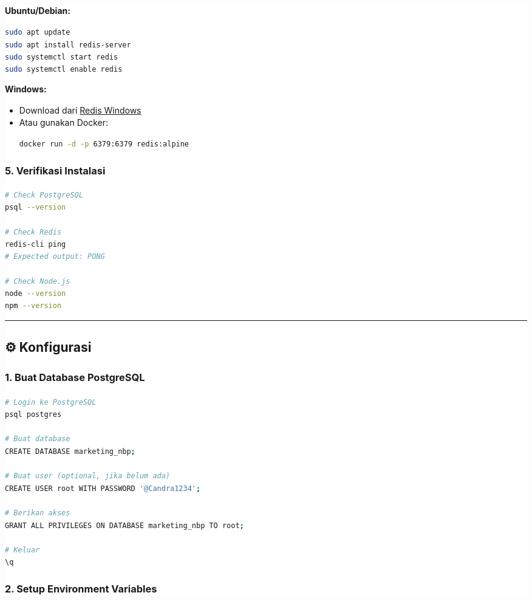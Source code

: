 **Ubuntu/Debian:**
```bash
sudo apt update
sudo apt install redis-server
sudo systemctl start redis
sudo systemctl enable redis
```

**Windows:**
- Download dari [Redis Windows](https://github.com/microsoftarchive/redis/releases)
- Atau gunakan Docker:
  ```bash
  docker run -d -p 6379:6379 redis:alpine
  ```

### 5. Verifikasi Instalasi

```bash
# Check PostgreSQL
psql --version

# Check Redis
redis-cli ping
# Expected output: PONG

# Check Node.js
node --version
npm --version
```

---

## ⚙️ Konfigurasi

### 1. Buat Database PostgreSQL

```bash
# Login ke PostgreSQL
psql postgres

# Buat database
CREATE DATABASE marketing_nbp;

# Buat user (optional, jika belum ada)
CREATE USER root WITH PASSWORD '@Candra1234';

# Berikan akses
GRANT ALL PRIVILEGES ON DATABASE marketing_nbp TO root;

# Keluar
\q
```

### 2. Setup Environment Variables
